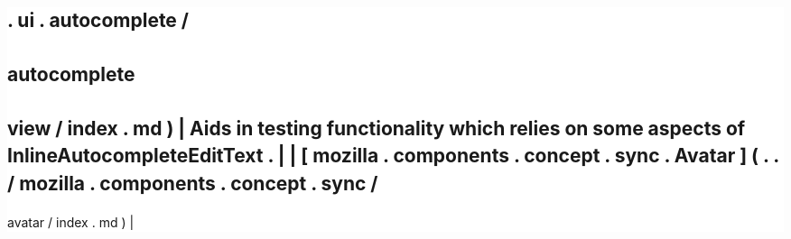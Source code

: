 .
ui
.
autocomplete
/
-
autocomplete
-
view
/
index
.
md
)
|
Aids
in
testing
functionality
which
relies
on
some
aspects
of
InlineAutocompleteEditText
.
|
|
[
mozilla
.
components
.
concept
.
sync
.
Avatar
]
(
.
.
/
mozilla
.
components
.
concept
.
sync
/
-
avatar
/
index
.
md
)
|